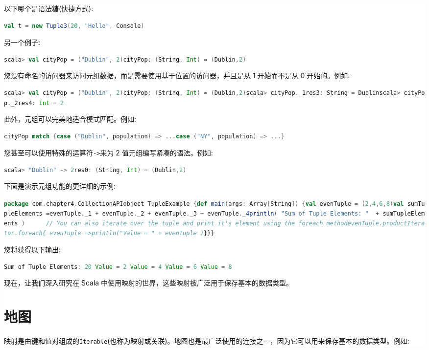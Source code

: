 以下哪个是语法糖(快捷方式):

```scala
val t = new Tuple3(20, "Hello", Console)

```

另一个例子:

```scala
scala> val cityPop = ("Dublin", 2)cityPop: (String, Int) = (Dublin,2)

```

您没有命名的访问器来访问元组数据，而是需要使用基于位置的访问器，并且是从 1 开始而不是从 0 开始的。例如:

```scala
scala> val cityPop = ("Dublin", 2)cityPop: (String, Int) = (Dublin,2)scala> cityPop._1res3: String = Dublinscala> cityPop._2res4: Int = 2

```

此外，元组可以完美地适合模式匹配。例如:

```scala
cityPop match {case ("Dublin", population) => ...case ("NY", population) => ...}

```

您甚至可以使用特殊的运算符`->`来为 2 值元组编写紧凑的语法。例如:

```scala
scala> "Dublin" -> 2res0: (String, Int) = (Dublin,2)

```

下面是演示元组功能的更详细的示例:

```scala
package com.chapter4.CollectionAPIobject TupleExample {def main(args: Array[String]) {val evenTuple = (2,4,6,8)val sumTupleElements =evenTuple._1 + evenTuple._2 + evenTuple._3 + evenTuple._4println( "Sum of Tuple Elements: "  + sumTupleElements )      // You can also iterate over the tuple and print it's element using the foreach methodevenTuple.productIterator.foreach{ evenTuple =>println("Value = " + evenTuple )}}}

```

您将获得以下输出:

```scala
Sum of Tuple Elements: 20 Value = 2 Value = 4 Value = 6 Value = 8

```

现在，让我们深入研究在 Scala 中使用映射的世界，这些映射被广泛用于保存基本的数据类型。

# 地图

映射是由键和值对组成的`Iterable`(也称为映射或关联)。地图也是最广泛使用的连接之一，因为它可以用来保存基本的数据类型。例如:
